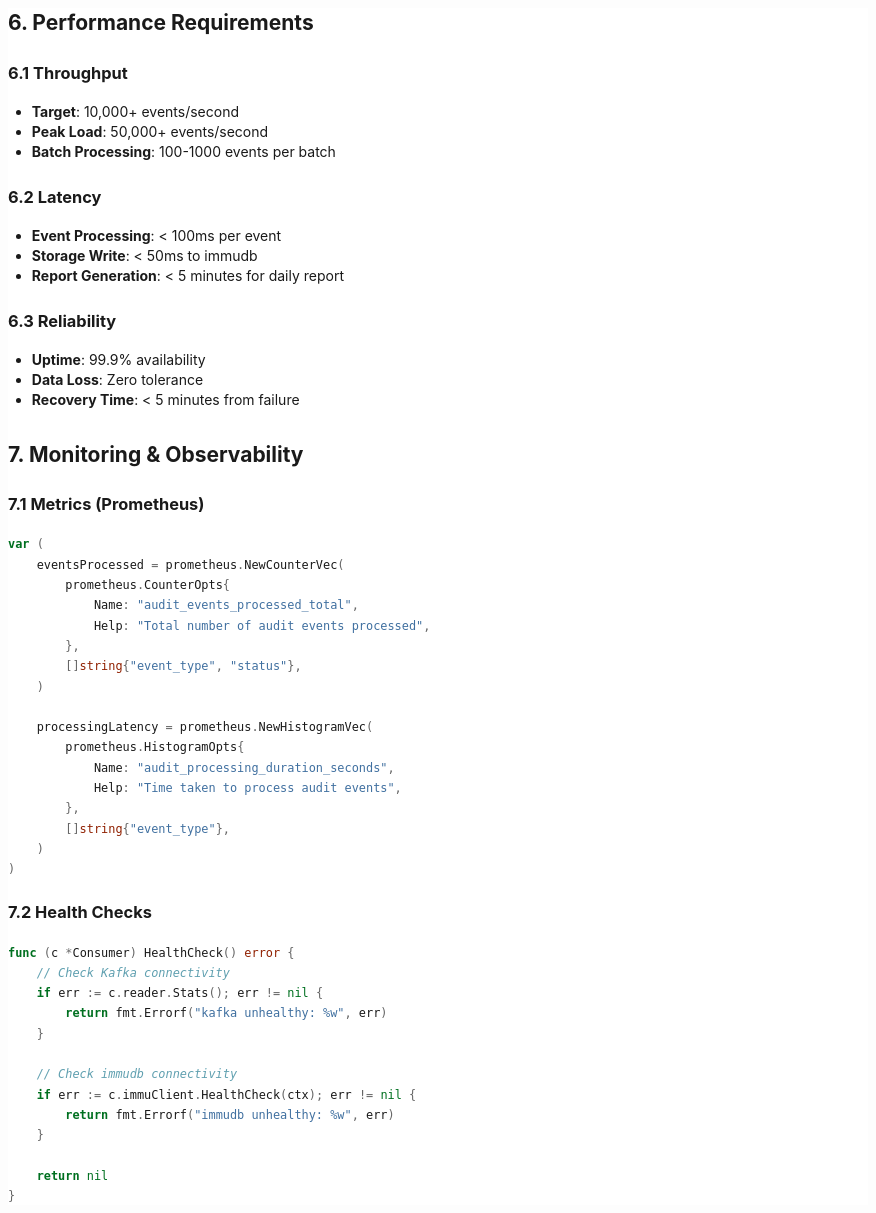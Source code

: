 ## 6. Performance Requirements

### 6.1 Throughput
- **Target**: 10,000+ events/second
- **Peak Load**: 50,000+ events/second
- **Batch Processing**: 100-1000 events per batch

### 6.2 Latency
- **Event Processing**: < 100ms per event
- **Storage Write**: < 50ms to immudb
- **Report Generation**: < 5 minutes for daily report

### 6.3 Reliability
- **Uptime**: 99.9% availability
- **Data Loss**: Zero tolerance
- **Recovery Time**: < 5 minutes from failure

## 7. Monitoring & Observability

### 7.1 Metrics (Prometheus)
```go
var (
    eventsProcessed = prometheus.NewCounterVec(
        prometheus.CounterOpts{
            Name: "audit_events_processed_total",
            Help: "Total number of audit events processed",
        },
        []string{"event_type", "status"},
    )
    
    processingLatency = prometheus.NewHistogramVec(
        prometheus.HistogramOpts{
            Name: "audit_processing_duration_seconds",
            Help: "Time taken to process audit events",
        },
        []string{"event_type"},
    )
)
```

### 7.2 Health Checks
```go
func (c *Consumer) HealthCheck() error {
    // Check Kafka connectivity
    if err := c.reader.Stats(); err != nil {
        return fmt.Errorf("kafka unhealthy: %w", err)
    }
    
    // Check immudb connectivity
    if err := c.immuClient.HealthCheck(ctx); err != nil {
        return fmt.Errorf("immudb unhealthy: %w", err)
    }
    
    return nil
}
```
